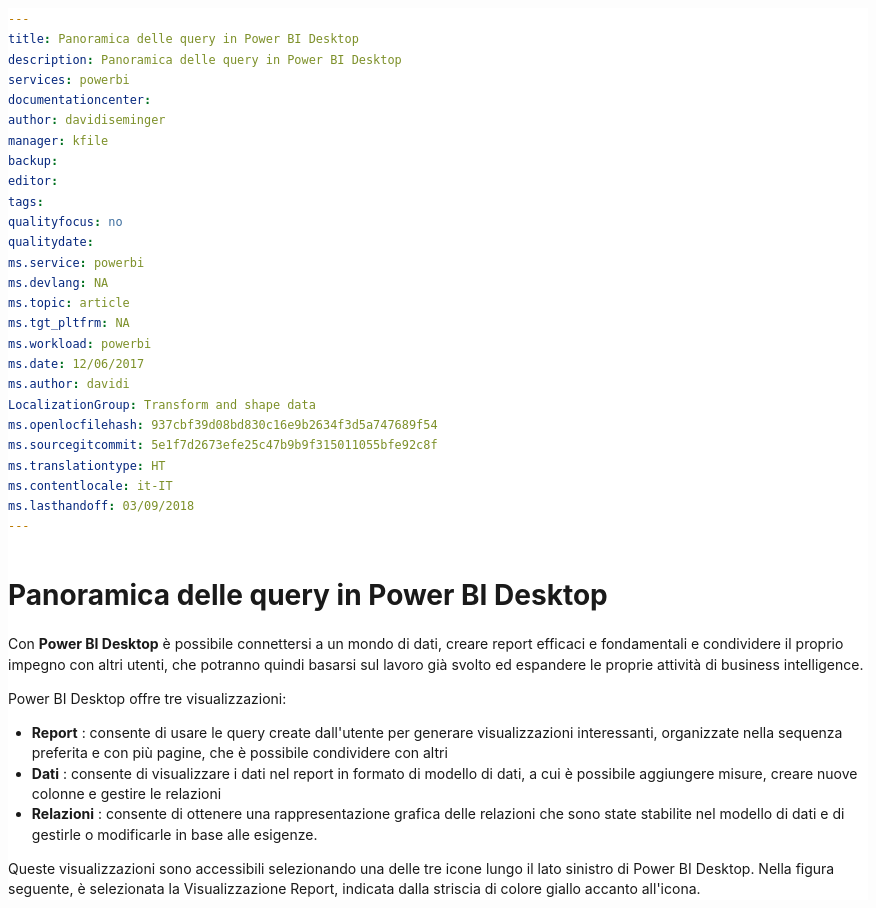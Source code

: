 ```yaml
---
title: Panoramica delle query in Power BI Desktop
description: Panoramica delle query in Power BI Desktop
services: powerbi
documentationcenter: 
author: davidiseminger
manager: kfile
backup: 
editor: 
tags: 
qualityfocus: no
qualitydate: 
ms.service: powerbi
ms.devlang: NA
ms.topic: article
ms.tgt_pltfrm: NA
ms.workload: powerbi
ms.date: 12/06/2017
ms.author: davidi
LocalizationGroup: Transform and shape data
ms.openlocfilehash: 937cbf39d08bd830c16e9b2634f3d5a747689f54
ms.sourcegitcommit: 5e1f7d2673efe25c47b9b9f315011055bfe92c8f
ms.translationtype: HT
ms.contentlocale: it-IT
ms.lasthandoff: 03/09/2018
---
```

# <a name="query-overview-in-power-bi-desktop"></a>Panoramica delle query in Power BI Desktop
Con **Power BI Desktop** è possibile connettersi a un mondo di dati, creare report efficaci e fondamentali e condividere il proprio impegno con altri utenti, che potranno quindi basarsi sul lavoro già svolto ed espandere le proprie attività di business intelligence.

Power BI Desktop offre tre visualizzazioni:

* **Report** : consente di usare le query create dall'utente per generare visualizzazioni interessanti, organizzate nella sequenza preferita e con più pagine, che è possibile condividere con altri
* **Dati** : consente di visualizzare i dati nel report in formato di modello di dati, a cui è possibile aggiungere misure, creare nuove colonne e gestire le relazioni
* **Relazioni** : consente di ottenere una rappresentazione grafica delle relazioni che sono state stabilite nel modello di dati e di gestirle o modificarle in base alle esigenze.

Queste visualizzazioni sono accessibili selezionando una delle tre icone lungo il lato sinistro di Power BI Desktop. Nella figura seguente, è selezionata la Visualizzazione Report, indicata dalla striscia di colore giallo accanto all'icona.  
